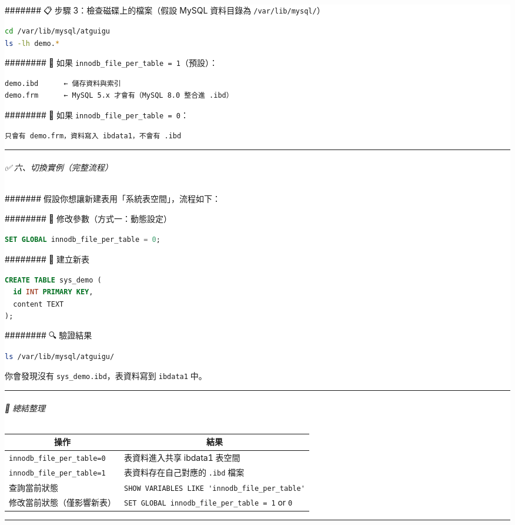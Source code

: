 
####### 📋 步驟 3：檢查磁碟上的檔案（假設 MySQL 資料目錄為 `/var/lib/mysql/`）

```bash
cd /var/lib/mysql/atguigu
ls -lh demo.*
```

######## 🔸 如果 `innodb_file_per_table = 1`（預設）：
```
demo.ibd      ← 儲存資料與索引
demo.frm      ← MySQL 5.x 才會有（MySQL 8.0 整合進 .ibd）
```

######## 🔸 如果 `innodb_file_per_table = 0`：
```
只會有 demo.frm，資料寫入 ibdata1，不會有 .ibd
```

---

###### ✅ 六、切換實例（完整流程）

####### 假設你想讓新建表用「系統表空間」，流程如下：

######## 📝 修改參數（方式一：動態設定）
```sql
SET GLOBAL innodb_file_per_table = 0;
```

######## 🚀 建立新表
```sql
CREATE TABLE sys_demo (
  id INT PRIMARY KEY,
  content TEXT
);
```

######## 🔍 驗證結果
```bash
ls /var/lib/mysql/atguigu/
```

你會發現沒有 `sys_demo.ibd`，表資料寫到 `ibdata1` 中。

---

###### 🧠 總結整理

| 操作                          | 結果                              |
|-------------------------------|-----------------------------------|
| `innodb_file_per_table=0`     | 表資料進入共享 ibdata1 表空間    |
| `innodb_file_per_table=1`     | 表資料存在自己對應的 `.ibd` 檔案 |
| 查詢當前狀態                  | `SHOW VARIABLES LIKE 'innodb_file_per_table'` |
| 修改當前狀態（僅影響新表）    | `SET GLOBAL innodb_file_per_table = 1` or `0` |

---
